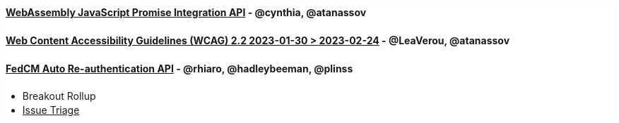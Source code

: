 #### [WebAssembly JavaScript Promise Integration API](https://github.com/w3ctag/design-reviews/issues/809) - @cynthia, @atanassov
#### [Web Content Accessibility Guidelines (WCAG) 2.2 2023-01-30 > 2023-02-24](https://github.com/w3ctag/design-reviews/issues/811) - @LeaVerou, @atanassov
#### [FedCM Auto Re-authentication API](https://github.com/w3ctag/design-reviews/issues/813) - @rhiaro, @hadleybeeman, @plinss

* Breakout Rollup
* [Issue Triage](https://github.com/w3ctag/design-reviews/issues?q=is%3Aissue+is%3Aopen+label%3A%22Progress%3A+untriaged%22)

